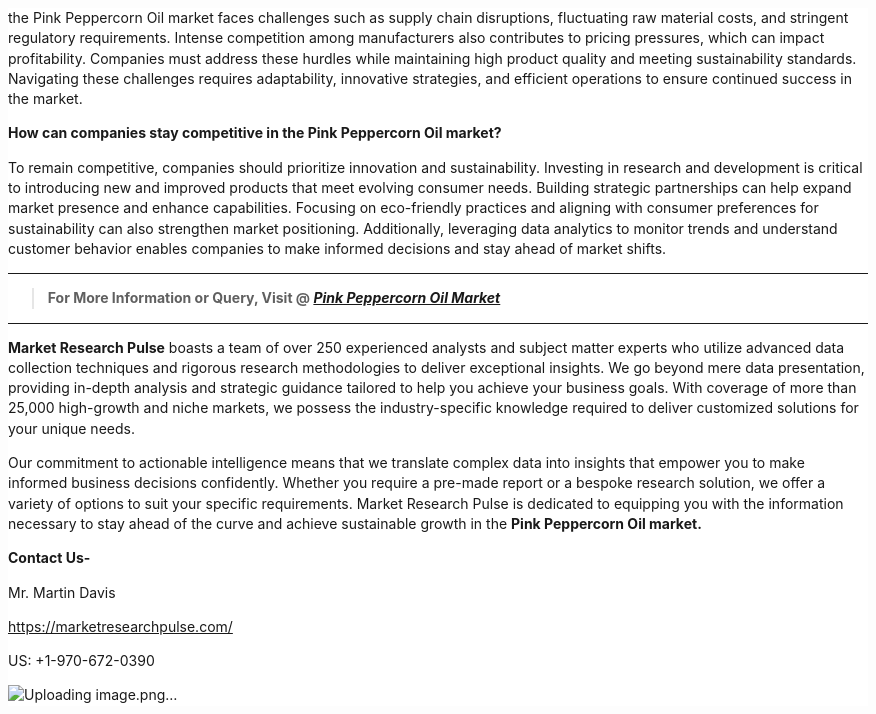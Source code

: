 the Pink Peppercorn Oil market faces challenges such as supply chain disruptions, fluctuating raw material costs, and stringent regulatory requirements. Intense competition among manufacturers also contributes to pricing pressures, which can impact profitability. Companies must address these hurdles while maintaining high product quality and meeting sustainability standards. Navigating these challenges requires adaptability, innovative strategies, and efficient operations to ensure continued success in the market.</p><p><strong>How can companies stay competitive in the Pink Peppercorn Oil market?</strong></p><p>To remain competitive, companies should prioritize innovation and sustainability. Investing in research and development is critical to introducing new and improved products that meet evolving consumer needs. Building strategic partnerships can help expand market presence and enhance capabilities. Focusing on eco-friendly practices and aligning with consumer preferences for sustainability can also strengthen market positioning. Additionally, leveraging data analytics to monitor trends and understand customer behavior enables companies to make informed decisions and stay ahead of market shifts.</p><hr /><blockquote><p><strong>For More Information or Query, Visit @&nbsp;<em><a href="https://marketresearchpulse.com/report/49123/pink-peppercorn-oil-market?utm_source=Linkedin&utm_medium=021">Pink Peppercorn Oil Market</a></em></strong></p></blockquote><hr /><p><strong>Market Research Pulse</strong> boasts a team of over 250 experienced analysts and subject matter experts who utilize advanced data collection techniques and rigorous research methodologies to deliver exceptional insights. We go beyond mere data presentation, providing in-depth analysis and strategic guidance tailored to help you achieve your business goals. With coverage of more than 25,000 high-growth and niche markets, we possess the industry-specific knowledge required to deliver customized solutions for your unique needs.</p><p>Our commitment to actionable intelligence means that we translate complex data into insights that empower you to make informed business decisions confidently. Whether you require a pre-made report or a bespoke research solution, we offer a variety of options to suit your specific requirements. Market Research Pulse is dedicated to equipping you with the information necessary to stay ahead of the curve and achieve sustainable growth in the <strong>Pink Peppercorn Oil market.</strong></p><p><strong>Contact Us-</strong></p><p>Mr. Martin Davis</p><p>https://marketresearchpulse.com/</p><p>US: +1-970-672-0390</p>
![Uploading image.png…]()

